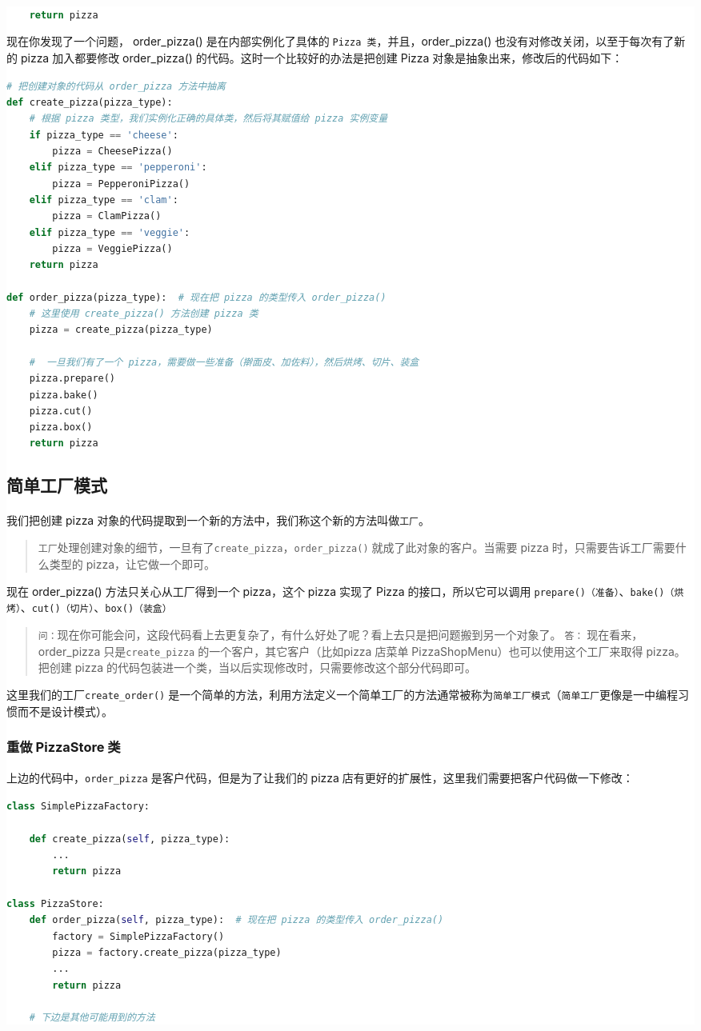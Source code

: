 ```python
    return pizza
```

现在你发现了一个问题， order_pizza() 是在内部实例化了具体的 `Pizza 类`，并且，order_pizza() 也没有对修改关闭，以至于每次有了新的 pizza 加入都要修改 order_pizza() 的代码。这时一个比较好的办法是把创建 Pizza 对象是抽象出来，修改后的代码如下：

```python
# 把创建对象的代码从 order_pizza 方法中抽离
def create_pizza(pizza_type):
    # 根据 pizza 类型，我们实例化正确的具体类，然后将其赋值给 pizza 实例变量
    if pizza_type == 'cheese':
        pizza = CheesePizza()
    elif pizza_type == 'pepperoni':
        pizza = PepperoniPizza()
    elif pizza_type == 'clam':
        pizza = ClamPizza()
    elif pizza_type == 'veggie':
        pizza = VeggiePizza()
    return pizza

def order_pizza(pizza_type):  # 现在把 pizza 的类型传入 order_pizza()
    # 这里使用 create_pizza() 方法创建 pizza 类
    pizza = create_pizza(pizza_type)

    #  一旦我们有了一个 pizza，需要做一些准备（擀面皮、加佐料），然后烘烤、切片、装盒
    pizza.prepare()
    pizza.bake()
    pizza.cut()
    pizza.box()
    return pizza
```

## 简单工厂模式

我们把创建 pizza 对象的代码提取到一个新的方法中，我们称这个新的方法叫做`工厂`。

> `工厂`处理创建对象的细节，一旦有了`create_pizza`，`order_pizza()` 就成了此对象的客户。当需要 pizza 时，只需要告诉工厂需要什么类型的 pizza，让它做一个即可。

现在 order_pizza() 方法只关心从工厂得到一个 pizza，这个 pizza 实现了 Pizza 的接口，所以它可以调用 `prepare()（准备）`、`bake()（烘烤）`、`cut()（切片）`、`box()（装盒）`

> `问：`现在你可能会问，这段代码看上去更复杂了，有什么好处了呢？看上去只是把问题搬到另一个对象了。
`答：` 现在看来，order_pizza 只是`create_pizza` 的一个客户，其它客户（比如pizza 店菜单 PizzaShopMenu）也可以使用这个工厂来取得 pizza。把创建 pizza 的代码包装进一个类，当以后实现修改时，只需要修改这个部分代码即可。

这里我们的工厂`create_order()` 是一个简单的方法，利用方法定义一个简单工厂的方法通常被称为`简单工厂模式`（`简单工厂`更像是一中编程习惯而不是设计模式）。

### 重做 PizzaStore 类

上边的代码中，`order_pizza` 是客户代码，但是为了让我们的 pizza 店有更好的扩展性，这里我们需要把客户代码做一下修改：

```python
class SimplePizzaFactory:

    def create_pizza(self, pizza_type):
        ...
        return pizza

class PizzaStore:
    def order_pizza(self, pizza_type):  # 现在把 pizza 的类型传入 order_pizza()
        factory = SimplePizzaFactory()
        pizza = factory.create_pizza(pizza_type)
        ...
        return pizza
    
    # 下边是其他可能用到的方法
```